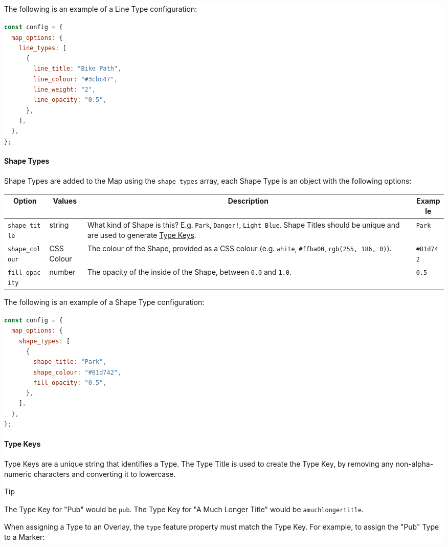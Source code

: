 The following is an example of a Line Type configuration:

```javascript
const config = {
  map_options: {
    line_types: [
      {
        line_title: "Bike Path",
        line_colour: "#3cbc47",
        line_weight: "2",
        line_opacity: "0.5",
      },
    ],
  },
};
```

#### Shape Types

Shape Types are added to the Map using the `shape_types` array, each Shape Type is an object with the following options:

| Option         | Values     | Description                                                                                                                                       | Example   |
| -------------- | ---------- | ------------------------------------------------------------------------------------------------------------------------------------------------- | --------- |
| `shape_title`  | string     | What kind of Shape is this? E.g. `Park`, `Danger!`, `Light Blue`. Shape Titles should be unique and are used to generate [Type Keys](#type-keys). | `Park`    |
| `shape_colour` | CSS Colour | The colour of the Shape, provided as a CSS colour (e.g. `white`, `#ffba00`, `rgb(255, 186, 0)`).                                                  | `#81d742` |
| `fill_opacity` | number     | The opacity of the inside of the Shape, between `0.0` and `1.0`.                                                                                  | `0.5`     |

The following is an example of a Shape Type configuration:

```javascript
const config = {
  map_options: {
    shape_types: [
      {
        shape_title: "Park",
        shape_colour: "#81d742",
        fill_opacity: "0.5",
      },
    ],
  },
};
```

#### Type Keys

Type Keys are a unique string that identifies a Type. The Type Title is used to create the Type Key, by removing any non-alpha-numeric characters and converting it to lowercase.

> [!TIP]
> The Type Key for "Pub" would be `pub`. The Type Key for "A Much Longer Title" would be `amuchlongertitle`.

When assigning a Type to an Overlay, the `type` feature property must match the Type Key. For example, to assign the "Pub" Type to a Marker:

